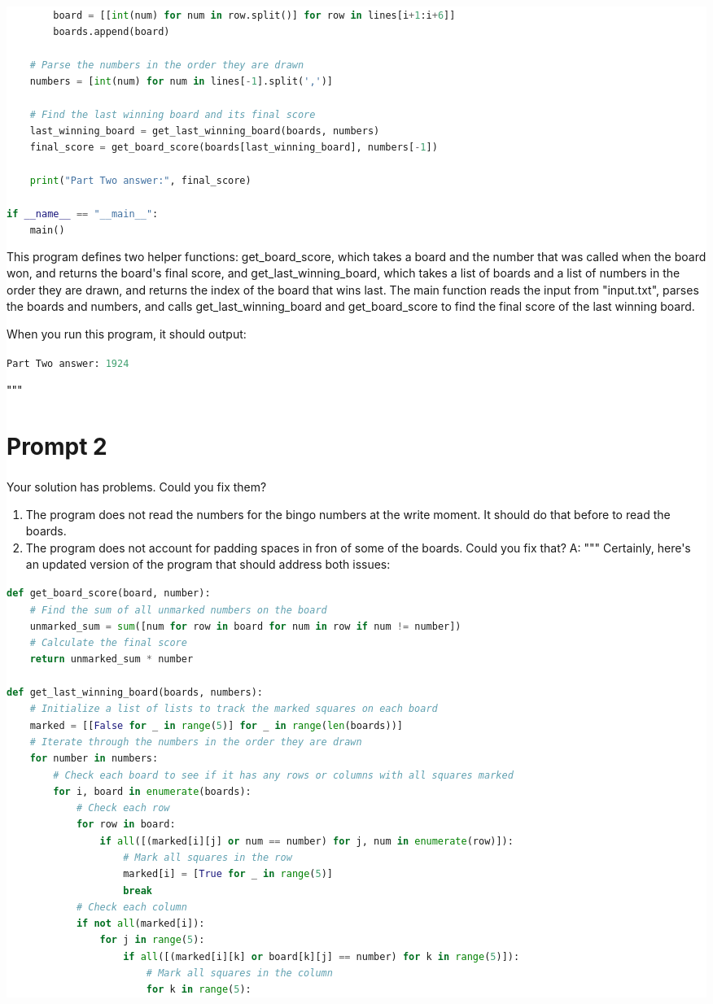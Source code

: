 ```python
        board = [[int(num) for num in row.split()] for row in lines[i+1:i+6]]
        boards.append(board)

    # Parse the numbers in the order they are drawn
    numbers = [int(num) for num in lines[-1].split(',')]

    # Find the last winning board and its final score
    last_winning_board = get_last_winning_board(boards, numbers)
    final_score = get_board_score(boards[last_winning_board], numbers[-1])

    print("Part Two answer:", final_score)

if __name__ == "__main__":
    main()
```
This program defines two helper functions: get_board_score, which takes a board and the number that was called when the board won, and returns the board's final score, and get_last_winning_board, which takes a list of boards and a list of numbers in the order they are drawn, and returns the index of the board that wins last. The main function reads the input from "input.txt", parses the boards and numbers, and calls get_last_winning_board and get_board_score to find the final score of the last winning board.

When you run this program, it should output:
```python
Part Two answer: 1924
```
"""
# Prompt 2
Your solution has problems. Could you fix them?
1. The program does not read the numbers for the bingo numbers at the write moment. It should do that before to read the boards.
2. The program does not account for padding spaces in fron of some of the boards. Could you fix that?
A:
"""
Certainly, here's an updated version of the program that should address both issues:
```python
def get_board_score(board, number):
    # Find the sum of all unmarked numbers on the board
    unmarked_sum = sum([num for row in board for num in row if num != number])
    # Calculate the final score
    return unmarked_sum * number

def get_last_winning_board(boards, numbers):
    # Initialize a list of lists to track the marked squares on each board
    marked = [[False for _ in range(5)] for _ in range(len(boards))]
    # Iterate through the numbers in the order they are drawn
    for number in numbers:
        # Check each board to see if it has any rows or columns with all squares marked
        for i, board in enumerate(boards):
            # Check each row
            for row in board:
                if all([(marked[i][j] or num == number) for j, num in enumerate(row)]):
                    # Mark all squares in the row
                    marked[i] = [True for _ in range(5)]
                    break
            # Check each column
            if not all(marked[i]):
                for j in range(5):
                    if all([(marked[i][k] or board[k][j] == number) for k in range(5)]):
                        # Mark all squares in the column
                        for k in range(5):
```
